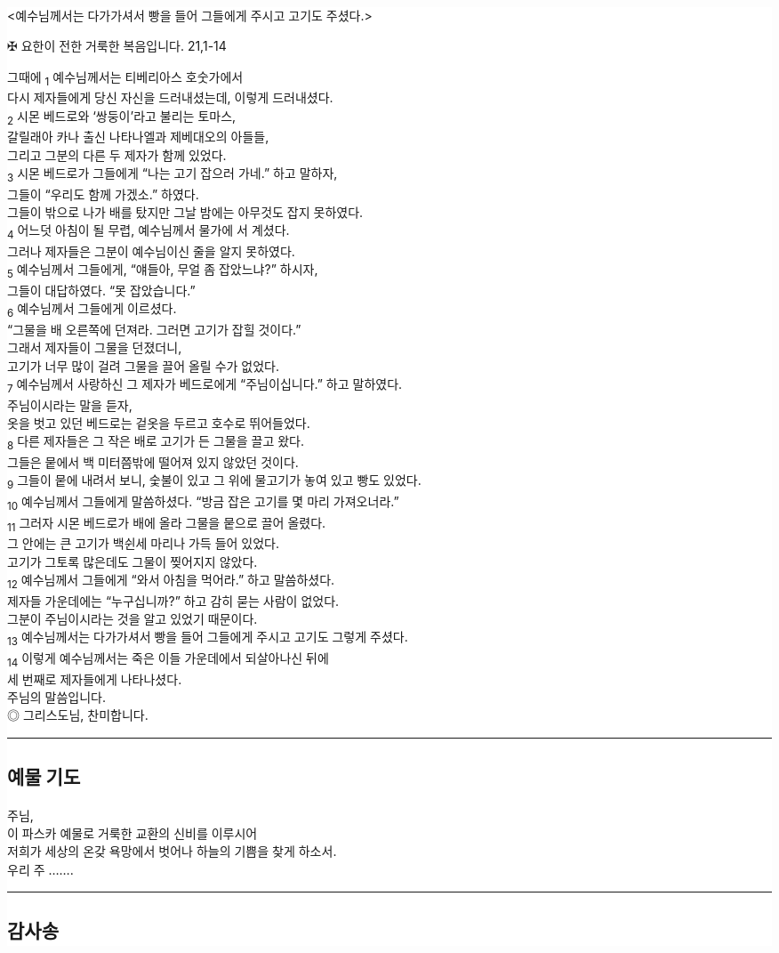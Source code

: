 <예수님께서는 다가가셔서 빵을 들어 그들에게 주시고 고기도 주셨다.>

✠ 요한이 전한 거룩한 복음입니다. 21,1-14

그때에 <sub>1</sub> 예수님께서는 티베리아스 호숫가에서  
다시 제자들에게 당신 자신을 드러내셨는데, 이렇게 드러내셨다.  
<sub>2</sub> 시몬 베드로와 ‘쌍둥이’라고 불리는 토마스,  
갈릴래아 카나 출신 나타나엘과 제베대오의 아들들,  
그리고 그분의 다른 두 제자가 함께 있었다.  
<sub>3</sub> 시몬 베드로가 그들에게 “나는 고기 잡으러 가네.” 하고 말하자,  
그들이 “우리도 함께 가겠소.” 하였다.  
그들이 밖으로 나가 배를 탔지만 그날 밤에는 아무것도 잡지 못하였다.  
<sub>4</sub> 어느덧 아침이 될 무렵, 예수님께서 물가에 서 계셨다.  
그러나 제자들은 그분이 예수님이신 줄을 알지 못하였다.  
<sub>5</sub> 예수님께서 그들에게, “얘들아, 무얼 좀 잡았느냐?” 하시자,  
그들이 대답하였다. “못 잡았습니다.”  
<sub>6</sub> 예수님께서 그들에게 이르셨다.  
“그물을 배 오른쪽에 던져라. 그러면 고기가 잡힐 것이다.”  
그래서 제자들이 그물을 던졌더니,  
고기가 너무 많이 걸려 그물을 끌어 올릴 수가 없었다.  
<sub>7</sub> 예수님께서 사랑하신 그 제자가 베드로에게 “주님이십니다.” 하고 말하였다.  
주님이시라는 말을 듣자,  
옷을 벗고 있던 베드로는 겉옷을 두르고 호수로 뛰어들었다.  
<sub>8</sub> 다른 제자들은 그 작은 배로 고기가 든 그물을 끌고 왔다.  
그들은 뭍에서 백 미터쯤밖에 떨어져 있지 않았던 것이다.  
<sub>9</sub> 그들이 뭍에 내려서 보니, 숯불이 있고 그 위에 물고기가 놓여 있고 빵도 있었다.  
<sub>10</sub> 예수님께서 그들에게 말씀하셨다. “방금 잡은 고기를 몇 마리 가져오너라.”  
<sub>11</sub> 그러자 시몬 베드로가 배에 올라 그물을 뭍으로 끌어 올렸다.  
그 안에는 큰 고기가 백쉰세 마리나 가득 들어 있었다.  
고기가 그토록 많은데도 그물이 찢어지지 않았다.  
<sub>12</sub> 예수님께서 그들에게 “와서 아침을 먹어라.” 하고 말씀하셨다.  
제자들 가운데에는 “누구십니까?” 하고 감히 묻는 사람이 없었다.  
그분이 주님이시라는 것을 알고 있었기 때문이다.  
<sub>13</sub> 예수님께서는 다가가셔서 빵을 들어 그들에게 주시고 고기도 그렇게 주셨다.  
<sub>14</sub> 이렇게 예수님께서는 죽은 이들 가운데에서 되살아나신 뒤에  
세 번째로 제자들에게 나타나셨다.  
주님의 말씀입니다.  
◎ 그리스도님, 찬미합니다.  
  


---

## 예물 기도

주님,  
이 파스카 예물로 거룩한 교환의 신비를 이루시어  
저희가 세상의 온갖 욕망에서 벗어나 하늘의 기쁨을 찾게 하소서.  
우리 주 …….  
  


---

## 감사송
